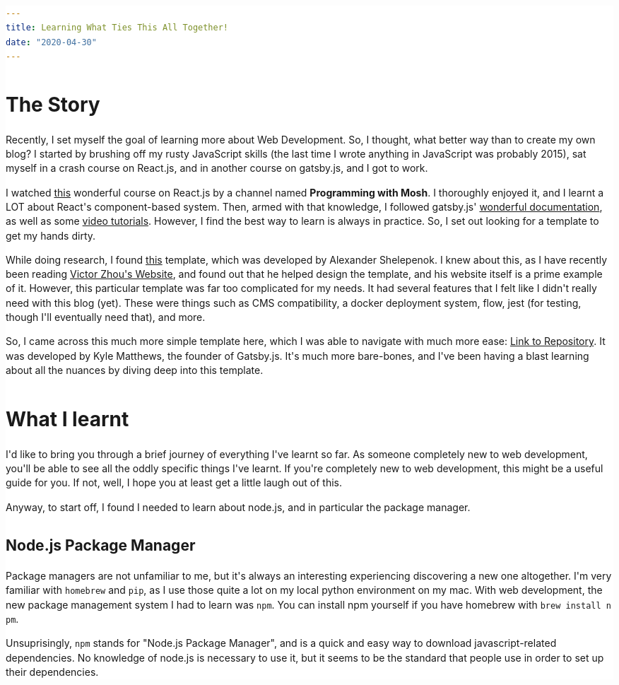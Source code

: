 ```yaml
---
title: Learning What Ties This All Together!
date: "2020-04-30"
---
```


# The Story

Recently, I set myself the goal of learning more about Web Development. So, I thought, what better way than to create my own blog? I started by brushing off my rusty JavaScript skills (the last time I wrote anything in JavaScript was probably 2015), sat myself in a crash course on React.js, and in another course on gatsby.js, and I got to work.

I watched [this](https://www.youtube.com/watch?v=Ke90Tje7VS0) wonderful course on React.js by a channel named **Programming with Mosh**. I thoroughly enjoyed it, and I learnt a LOT about React's component-based system. Then, armed with that knowledge, I followed gatsby.js' [wonderful documentation](https://www.gatsbyjs.org/docs/), as well as some [video tutorials](https://www.youtube.com/watch?v=6YhqQ2ZW1sc). However, I find the best way to learn is always in practice. So, I set out looking for a template to get my hands dirty.

While doing research, I found [this](https://github.com/alxshelepenok/gatsby-starter-lumen) template, which was developed by Alexander Shelepenok. I knew about this, as I have recently been reading [Victor Zhou's Website](https://victorzhou.com/), and found out that he helped design the template, and his website itself is a prime example of it. However, this particular template was far too complicated for my needs. It had several features that I felt like I didn't really need with this blog (yet). These were things such as CMS compatibility, a docker deployment system, flow, jest (for testing, though I'll eventually need that), and more.

So, I came across this much more simple template here, which I was able to navigate with much more ease: [Link to Repository](https://github.com/gatsbyjs/gatsby-starter-blog). It was developed by Kyle Matthews, the founder of Gatsby.js. It's much more bare-bones, and I've been having a blast learning about all the nuances by diving deep into this template.

# What I learnt

I'd like to bring you through a brief journey of everything I've learnt so far. As someone completely new to web development, you'll be able to see all the oddly specific things I've learnt. If you're completely new to web development, this might be a useful guide for you. If not, well, I hope you at least get a little laugh out of this.

Anyway, to start off, I found I needed to learn about node.js, and in particular the package manager.

## Node.js Package Manager

Package managers are not unfamiliar to me, but it's always an interesting experiencing discovering a new one altogether. I'm very familiar with `homebrew` and `pip`, as I use those quite a lot on my local python environment on my mac. With web development, the new package management system I had to learn was `npm`. You can install npm yourself if you have homebrew with `brew install npm`.

Unsuprisingly, `npm` stands for "Node.js Package Manager", and is a quick and easy way to download javascript-related dependencies. No knowledge of node.js is necessary to use it, but it seems to be the standard that people use in order to set up their dependencies.
